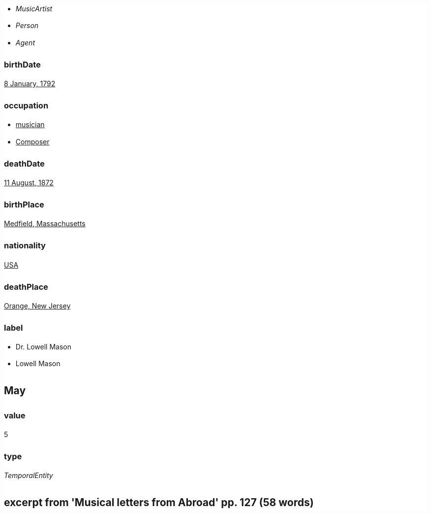  - *MusicArtist*

 - *Person*

 - *Agent*

### birthDate


[8 January, 1792](#8-January-1792)

### occupation

 - [musician](#musician)

 - [Composer](#Composer)

### deathDate


[11 August, 1872](#11-August-1872)

### birthPlace


[Medfield, Massachusetts](#Medfield-Massachusetts)

### nationality


[USA](#USA)

### deathPlace


[Orange, New Jersey](#Orange-New-Jersey)

### label

 - Dr. Lowell Mason

 - Lowell Mason

## May

### value


5

### type


*TemporalEntity*

## excerpt from 'Musical letters from Abroad' pp. 127 (58 words)
